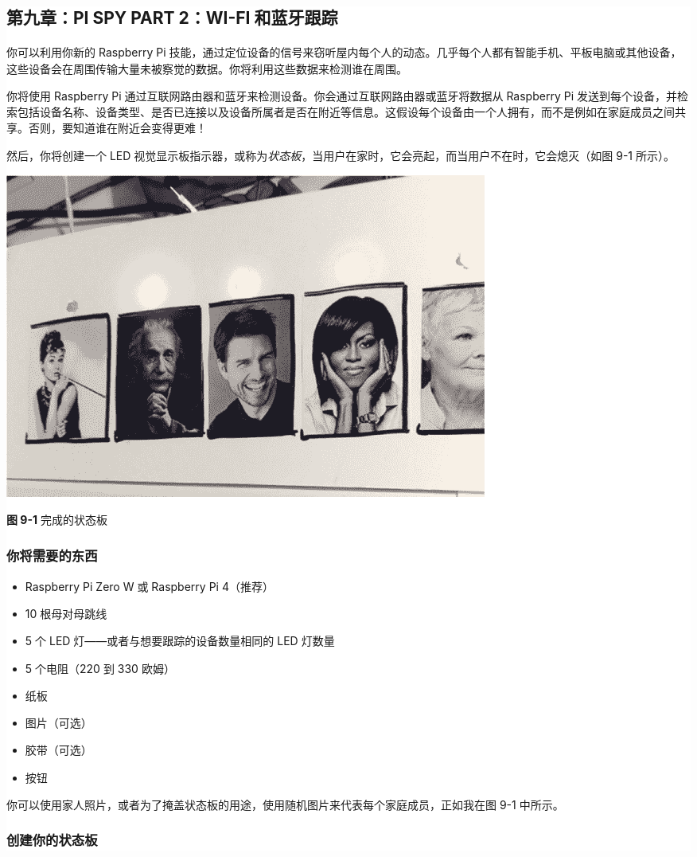 ## 第九章：PI SPY PART 2：WI-FI 和蓝牙跟踪

你可以利用你新的 Raspberry Pi 技能，通过定位设备的信号来窃听屋内每个人的动态。几乎每个人都有智能手机、平板电脑或其他设备，这些设备会在周围传输大量未被察觉的数据。你将利用这些数据来检测谁在周围。

你将使用 Raspberry Pi 通过互联网路由器和蓝牙来检测设备。你会通过互联网路由器或蓝牙将数据从 Raspberry Pi 发送到每个设备，并检索包括设备名称、设备类型、是否已连接以及设备所属者是否在附近等信息。这假设每个设备由一个人拥有，而不是例如在家庭成员之间共享。否则，要知道谁在附近会变得更难！

然后，你将创建一个 LED 视觉显示板指示器，或称为*状态板*，当用户在家时，它会亮起，而当用户不在时，它会熄灭（如图 9-1 所示）。

![Image](img/09fig01.jpg)

**图 9-1** 完成的状态板

### 你将需要的东西

+   Raspberry Pi Zero W 或 Raspberry Pi 4（推荐）

+   10 根母对母跳线

+   5 个 LED 灯——或者与想要跟踪的设备数量相同的 LED 灯数量

+   5 个电阻（220 到 330 欧姆）

+   纸板

+   图片（可选）

+   胶带（可选）

+   按钮

你可以使用家人照片，或者为了掩盖状态板的用途，使用随机图片来代表每个家庭成员，正如我在图 9-1 中所示。

### 创建你的状态板
